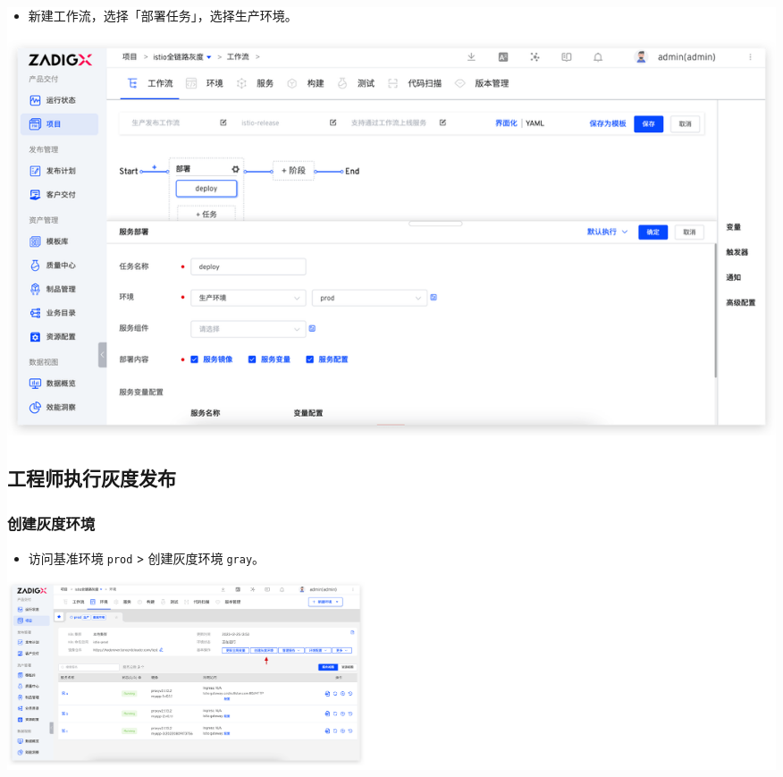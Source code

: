 - 新建工作流，选择「部署任务」，选择生产环境。

![新建工作流](../../../../_images/istio_gray_release_10.png)

## 工程师执行灰度发布

### 创建灰度环境

- 访问基准环境 `prod` > 创建灰度环境 `gray`。

<img src="../../../../_images/istio_gray_release_11.png" width="400" >